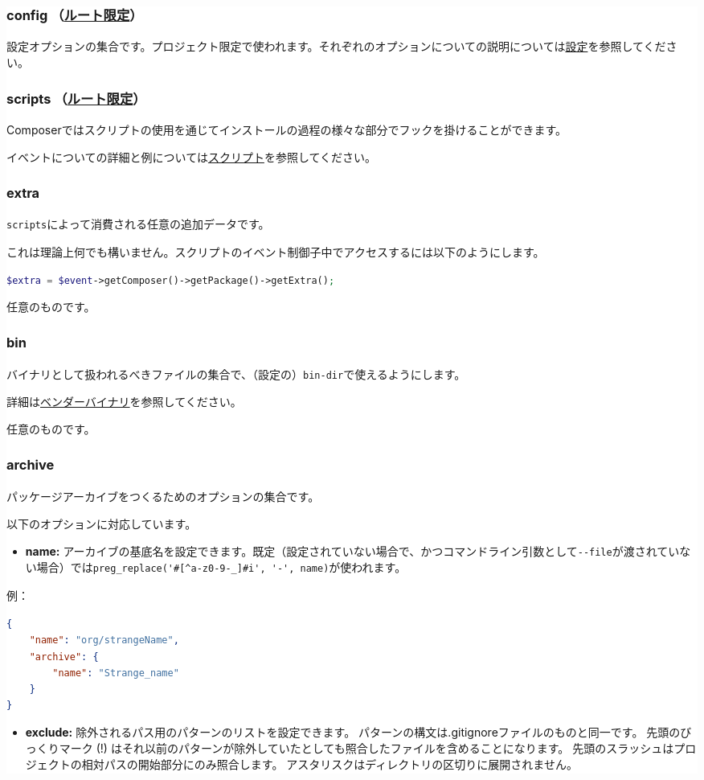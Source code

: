 ### config <span>（[ルート限定](04-schema.md#root-package)）</span>

設定オプションの集合です。プロジェクト限定で使われます。それぞれのオプションについての説明については[設定](06-config.md)を参照してください。

### scripts <span>（[ルート限定](04-schema.md#root-package)）</span>

Composerではスクリプトの使用を通じてインストールの過程の様々な部分でフックを掛けることができます。

イベントについての詳細と例については[スクリプト](articles/scripts.md)を参照してください。

### extra

`scripts`によって消費される任意の追加データです。

これは理論上何でも構いません。スクリプトのイベント制御子中でアクセスするには以下のようにします。

```php
$extra = $event->getComposer()->getPackage()->getExtra();
```

任意のものです。

### bin

バイナリとして扱われるべきファイルの集合で、（設定の）`bin-dir`で使えるようにします。

詳細は[ベンダーバイナリ](articles/vendor-binaries.md)を参照してください。

任意のものです。

### archive

パッケージアーカイブをつくるためのオプションの集合です。

以下のオプションに対応しています。

* **name:**
  アーカイブの基底名を設定できます。既定（設定されていない場合で、かつコマンドライン引数として`--file`が渡されていない場合）では`preg_replace('#[^a-z0-9-_]#i',
  '-', name)`が使われます。

例：

```json
{
    "name": "org/strangeName",
    "archive": {
        "name": "Strange_name"
    }
}
```

* **exclude:** 除外されるパス用のパターンのリストを設定できます。
  パターンの構文は.gitignoreファイルのものと同一です。
  先頭のびっくりマーク (!) はそれ以前のパターンが除外していたとしても照合したファイルを含めることになります。
  先頭のスラッシュはプロジェクトの相対パスの開始部分にのみ照合します。
  アスタリスクはディレクトリの区切りに展開されません。
